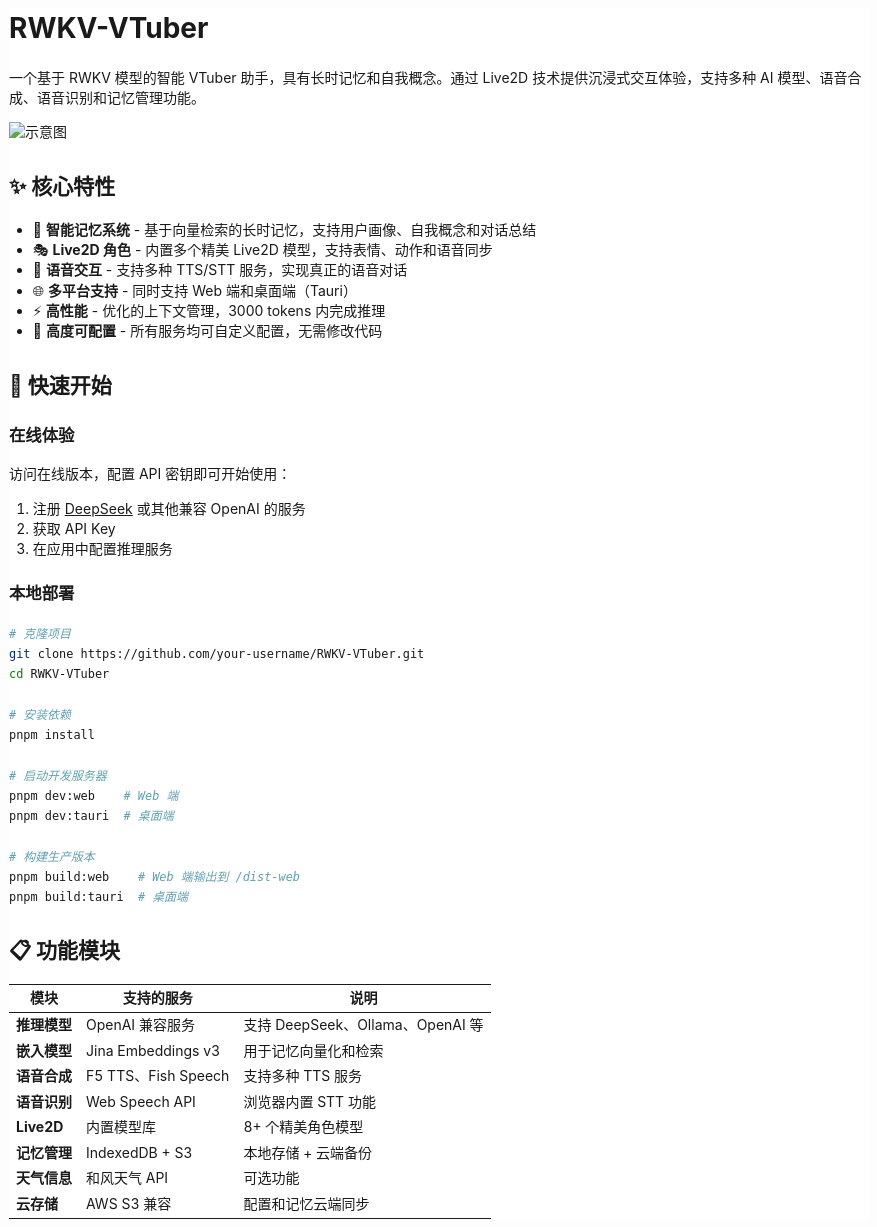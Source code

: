 # RWKV-VTuber

一个基于 RWKV 模型的智能 VTuber 助手，具有长时记忆和自我概念。通过 Live2D 技术提供沉浸式交互体验，支持多种 AI 模型、语音合成、语音识别和记忆管理功能。

![示意图](./readme/intro.png)

## ✨ 核心特性

- 🧠 **智能记忆系统** - 基于向量检索的长时记忆，支持用户画像、自我概念和对话总结
- 🎭 **Live2D 角色** - 内置多个精美 Live2D 模型，支持表情、动作和语音同步
- 🎤 **语音交互** - 支持多种 TTS/STT 服务，实现真正的语音对话
- 🌐 **多平台支持** - 同时支持 Web 端和桌面端（Tauri）
- ⚡ **高性能** - 优化的上下文管理，3000 tokens 内完成推理
- 🔧 **高度可配置** - 所有服务均可自定义配置，无需修改代码

## 🚀 快速开始

### 在线体验

访问在线版本，配置 API 密钥即可开始使用：

1. 注册 [DeepSeek](https://deepseek.com) 或其他兼容 OpenAI 的服务
2. 获取 API Key
3. 在应用中配置推理服务

### 本地部署

```bash
# 克隆项目
git clone https://github.com/your-username/RWKV-VTuber.git
cd RWKV-VTuber

# 安装依赖
pnpm install

# 启动开发服务器
pnpm dev:web    # Web 端
pnpm dev:tauri  # 桌面端

# 构建生产版本
pnpm build:web    # Web 端输出到 /dist-web
pnpm build:tauri  # 桌面端
```

## 📋 功能模块

| 模块         | 支持的服务          | 说明                             |
| ------------ | ------------------- | -------------------------------- |
| **推理模型** | OpenAI 兼容服务     | 支持 DeepSeek、Ollama、OpenAI 等 |
| **嵌入模型** | Jina Embeddings v3  | 用于记忆向量化和检索             |
| **语音合成** | F5 TTS、Fish Speech | 支持多种 TTS 服务                |
| **语音识别** | Web Speech API      | 浏览器内置 STT 功能              |
| **Live2D**   | 内置模型库          | 8+ 个精美角色模型                |
| **记忆管理** | IndexedDB + S3      | 本地存储 + 云端备份              |
| **天气信息** | 和风天气 API        | 可选功能                         |
| **云存储**   | AWS S3 兼容         | 配置和记忆云端同步               |
